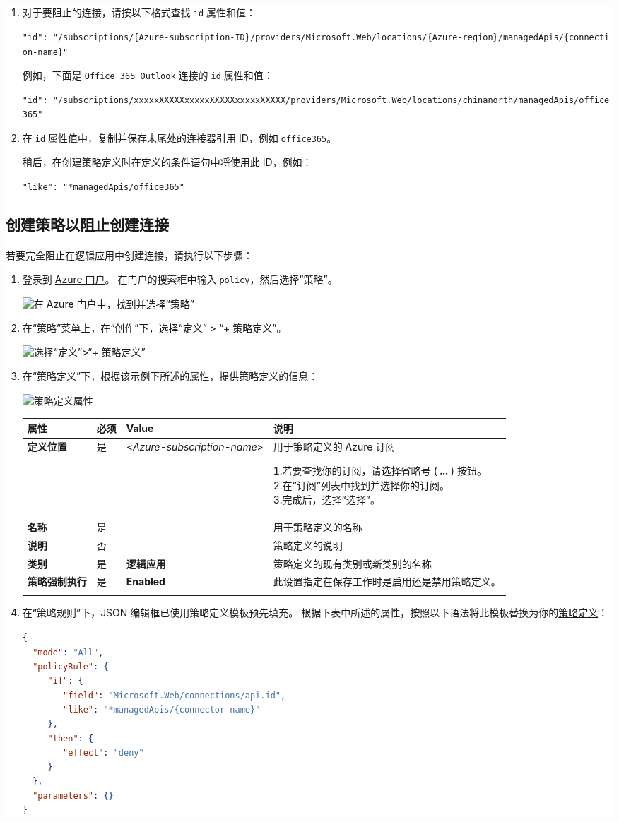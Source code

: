 1. 对于要阻止的连接，请按以下格式查找 `id` 属性和值： 

    `"id": "/subscriptions/{Azure-subscription-ID}/providers/Microsoft.Web/locations/{Azure-region}/managedApis/{connection-name}"`

    例如，下面是 `Office 365 Outlook` 连接的 `id` 属性和值：

    `"id": "/subscriptions/xxxxxXXXXXxxxxxXXXXXxxxxxXXXXX/providers/Microsoft.Web/locations/chinanorth/managedApis/office365"`

1. 在 `id` 属性值中，复制并保存末尾处的连接器引用 ID，例如 `office365`。

    稍后，在创建策略定义时在定义的条件语句中将使用此 ID，例如：

    `"like": "*managedApis/office365"`

<a name="create-policy-connections"></a>

## <a name="create-policy-to-block-creating-connections"></a>创建策略以阻止创建连接

若要完全阻止在逻辑应用中创建连接，请执行以下步骤：

1. 登录到 [Azure 门户](https://portal.azure.cn)。 在门户的搜索框中输入 `policy`，然后选择“策略”。

    ![在 Azure 门户中，找到并选择“策略”](./media/block-connections-connectors/find-select-azure-policy.png)

1. 在“策略”菜单上，在“创作”下，选择“定义” > “+ 策略定义”。

    ![选择“定义”>“+ 策略定义”](./media/block-connections-connectors/add-new-policy-definition.png)

1. 在“策略定义”下，根据该示例下所述的属性，提供策略定义的信息：

    ![策略定义属性](./media/block-connections-connectors/policy-definition-create-connections-1.png)

    | 属性 | 必须 | Value | 说明 |
    |----------|----------|-------|-------------|
    | **定义位置** | 是 | <*Azure-subscription-name*> | 用于策略定义的 Azure 订阅 <p><p>1.若要查找你的订阅，请选择省略号 ( **...** ) 按钮。 <br />2.在“订阅”列表中找到并选择你的订阅。 <br />3.完成后，选择“选择”。 |
    | **名称** | 是 | <policy-definition-name> | 用于策略定义的名称 |
    | **说明** | 否 | <policy-definition-name> | 策略定义的说明 |
    | **类别** | 是 | **逻辑应用** | 策略定义的现有类别或新类别的名称 |
    | **策略强制执行** | 是 | **Enabled** | 此设置指定在保存工作时是启用还是禁用策略定义。 |
    ||||

1. 在“策略规则”下，JSON 编辑框已使用策略定义模板预先填充。 根据下表中所述的属性，按照以下语法将此模板替换为你的[策略定义](../governance/policy/concepts/definition-structure.md)：

    ```json
    {
      "mode": "All",
      "policyRule": {
         "if": {
            "field": "Microsoft.Web/connections/api.id",
            "like": "*managedApis/{connector-name}"
         },
         "then": {
            "effect": "deny"
         }
      },
      "parameters": {}
    }
    ```
    